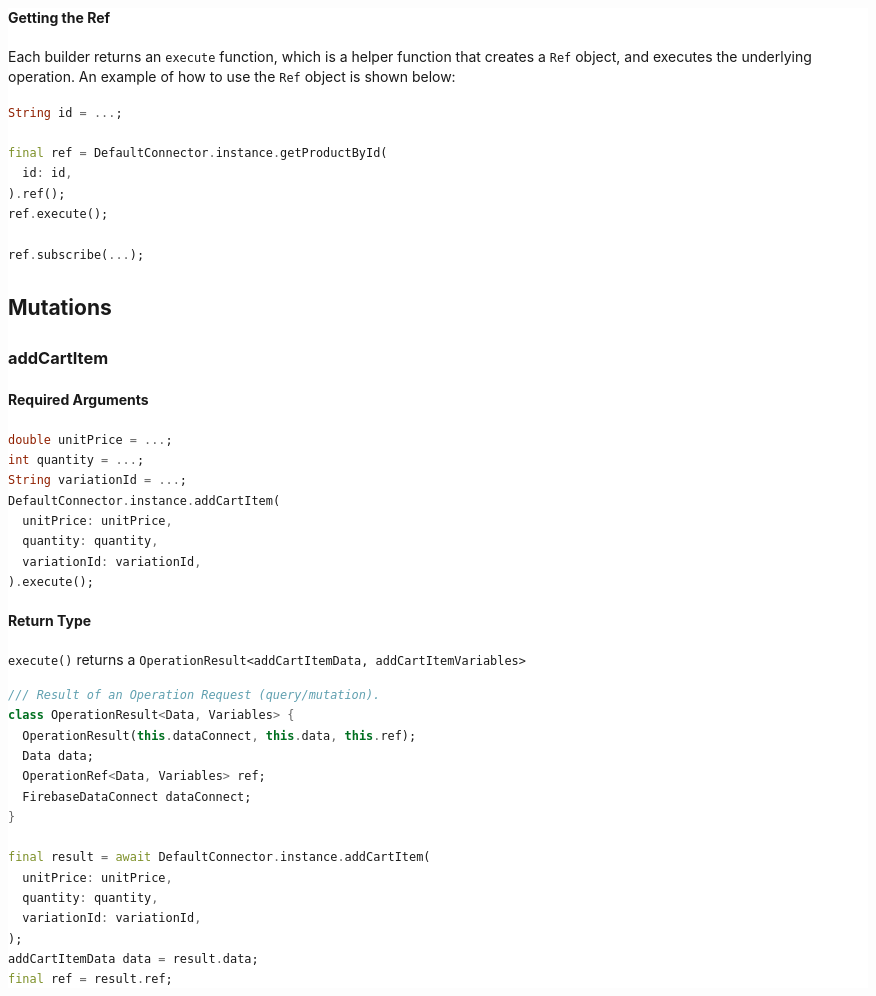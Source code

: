 #### Getting the Ref
Each builder returns an `execute` function, which is a helper function that creates a `Ref` object, and executes the underlying operation.
An example of how to use the `Ref` object is shown below:
```dart
String id = ...;

final ref = DefaultConnector.instance.getProductById(
  id: id,
).ref();
ref.execute();

ref.subscribe(...);
```

## Mutations

### addCartItem
#### Required Arguments
```dart
double unitPrice = ...;
int quantity = ...;
String variationId = ...;
DefaultConnector.instance.addCartItem(
  unitPrice: unitPrice,
  quantity: quantity,
  variationId: variationId,
).execute();
```



#### Return Type
`execute()` returns a `OperationResult<addCartItemData, addCartItemVariables>`
```dart
/// Result of an Operation Request (query/mutation).
class OperationResult<Data, Variables> {
  OperationResult(this.dataConnect, this.data, this.ref);
  Data data;
  OperationRef<Data, Variables> ref;
  FirebaseDataConnect dataConnect;
}

final result = await DefaultConnector.instance.addCartItem(
  unitPrice: unitPrice,
  quantity: quantity,
  variationId: variationId,
);
addCartItemData data = result.data;
final ref = result.ref;
```
